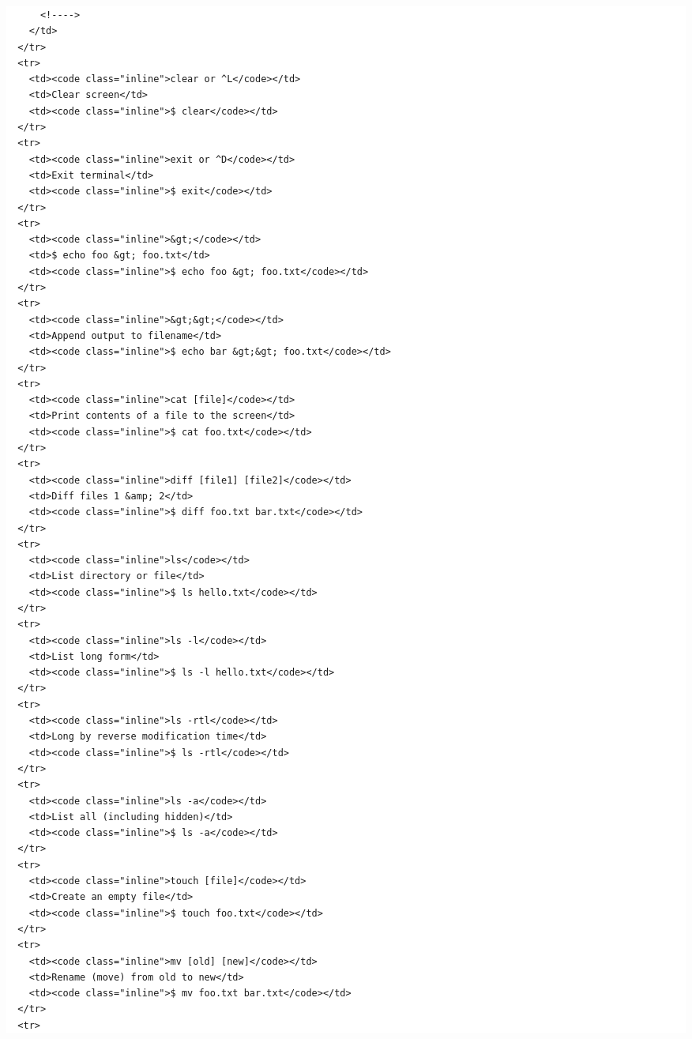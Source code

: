           <!---->
        </td>
      </tr>
      <tr>
        <td><code class="inline">clear or ^L</code></td>
        <td>Clear screen</td>
        <td><code class="inline">$ clear</code></td>
      </tr>
      <tr>
        <td><code class="inline">exit or ^D</code></td>
        <td>Exit terminal</td>
        <td><code class="inline">$ exit</code></td>
      </tr>
      <tr>
        <td><code class="inline">&gt;</code></td>
        <td>$ echo foo &gt; foo.txt</td>
        <td><code class="inline">$ echo foo &gt; foo.txt</code></td>
      </tr>
      <tr>
        <td><code class="inline">&gt;&gt;</code></td>
        <td>Append output to filename</td>
        <td><code class="inline">$ echo bar &gt;&gt; foo.txt</code></td>
      </tr>
      <tr>
        <td><code class="inline">cat [file]</code></td>
        <td>Print contents of a file to the screen</td>
        <td><code class="inline">$ cat foo.txt</code></td>
      </tr>
      <tr>
        <td><code class="inline">diff [file1] [file2]</code></td>
        <td>Diff files 1 &amp; 2</td>
        <td><code class="inline">$ diff foo.txt bar.txt</code></td>
      </tr>
      <tr>
        <td><code class="inline">ls</code></td>
        <td>List directory or file</td>
        <td><code class="inline">$ ls hello.txt</code></td>
      </tr>
      <tr>
        <td><code class="inline">ls -l</code></td>
        <td>List long form</td>
        <td><code class="inline">$ ls -l hello.txt</code></td>
      </tr>
      <tr>
        <td><code class="inline">ls -rtl</code></td>
        <td>Long by reverse modification time</td>
        <td><code class="inline">$ ls -rtl</code></td>
      </tr>
      <tr>
        <td><code class="inline">ls -a</code></td>
        <td>List all (including hidden)</td>
        <td><code class="inline">$ ls -a</code></td>
      </tr>
      <tr>
        <td><code class="inline">touch [file]</code></td>
        <td>Create an empty file</td>
        <td><code class="inline">$ touch foo.txt</code></td>
      </tr>
      <tr>
        <td><code class="inline">mv [old] [new]</code></td>
        <td>Rename (move) from old to new</td>
        <td><code class="inline">$ mv foo.txt bar.txt</code></td>
      </tr>
      <tr>